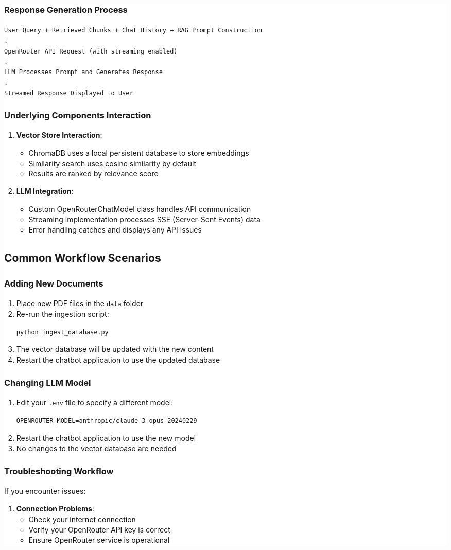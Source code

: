 ### Response Generation Process

```
User Query + Retrieved Chunks + Chat History → RAG Prompt Construction
↓
OpenRouter API Request (with streaming enabled)
↓
LLM Processes Prompt and Generates Response
↓
Streamed Response Displayed to User
```

### Underlying Components Interaction

1. **Vector Store Interaction**:
   - ChromaDB uses a local persistent database to store embeddings
   - Similarity search uses cosine similarity by default
   - Results are ranked by relevance score

2. **LLM Integration**:
   - Custom OpenRouterChatModel class handles API communication
   - Streaming implementation processes SSE (Server-Sent Events) data
   - Error handling catches and displays any API issues

## Common Workflow Scenarios

### Adding New Documents

1. Place new PDF files in the `data` folder
2. Re-run the ingestion script:
   ```bash
   python ingest_database.py
   ```
3. The vector database will be updated with the new content
4. Restart the chatbot application to use the updated database

### Changing LLM Model

1. Edit your `.env` file to specify a different model:
   ```
   OPENROUTER_MODEL=anthropic/claude-3-opus-20240229
   ```
2. Restart the chatbot application to use the new model
3. No changes to the vector database are needed

### Troubleshooting Workflow

If you encounter issues:

1. **Connection Problems**:
   - Check your internet connection
   - Verify your OpenRouter API key is correct
   - Ensure OpenRouter service is operational

